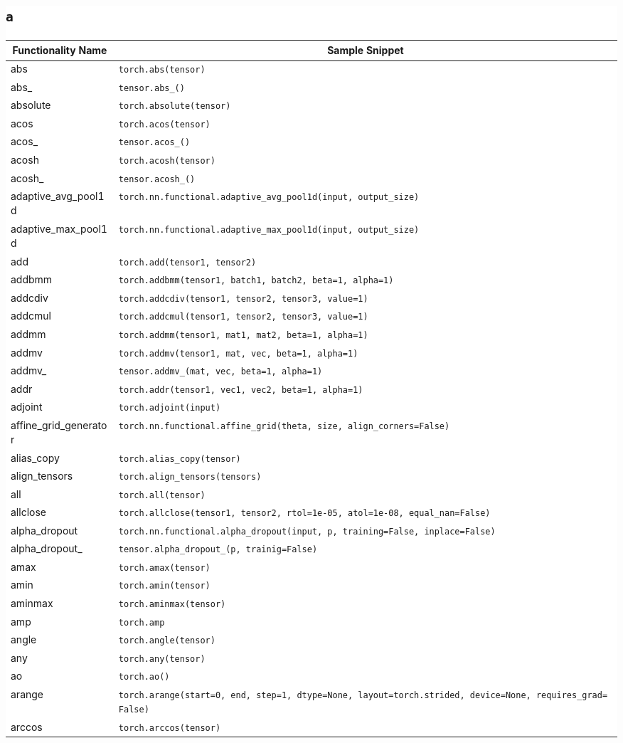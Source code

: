 ## `a`

| Functionality Name        | Sample Snippet                                   |
|---------------------------|--------------------------------------------------|
| abs                       | ```torch.abs(tensor)```                          |
| abs_                      | ```tensor.abs_()```                              |
| absolute                  | ```torch.absolute(tensor)```                     |
| acos                      | ```torch.acos(tensor)```                         |
| acos_                     | ```tensor.acos_()```                             |
| acosh                     | ```torch.acosh(tensor)```                        |
| acosh_                    | ```tensor.acosh_()```                            |
| adaptive_avg_pool1d       | ```torch.nn.functional.adaptive_avg_pool1d(input, output_size)``` |
| adaptive_max_pool1d       | ```torch.nn.functional.adaptive_max_pool1d(input, output_size)``` |
| add                       | ```torch.add(tensor1, tensor2)```                |
| addbmm                    | ```torch.addbmm(tensor1, batch1, batch2, beta=1, alpha=1)``` |
| addcdiv                   | ```torch.addcdiv(tensor1, tensor2, tensor3, value=1)``` |
| addcmul                   | ```torch.addcmul(tensor1, tensor2, tensor3, value=1)``` |
| addmm                     | ```torch.addmm(tensor1, mat1, mat2, beta=1, alpha=1)``` |
| addmv                     | ```torch.addmv(tensor1, mat, vec, beta=1, alpha=1)``` |
| addmv_                    | ```tensor.addmv_(mat, vec, beta=1, alpha=1)```   |
| addr                      | ```torch.addr(tensor1, vec1, vec2, beta=1, alpha=1)``` |
| adjoint                   | ```torch.adjoint(input)```                       |
| affine_grid_generator     | ```torch.nn.functional.affine_grid(theta, size, align_corners=False)``` |
| alias_copy                | ```torch.alias_copy(tensor)```                   |
| align_tensors             | ```torch.align_tensors(tensors)```               |
| all                       | ```torch.all(tensor)```                          |
| allclose                  | ```torch.allclose(tensor1, tensor2, rtol=1e-05, atol=1e-08, equal_nan=False)``` |
| alpha_dropout             | ```torch.nn.functional.alpha_dropout(input, p, training=False, inplace=False)``` |
| alpha_dropout_            | ```tensor.alpha_dropout_(p, trainig=False)```    |
| amax                      | ```torch.amax(tensor)```                         |
| amin                      | ```torch.amin(tensor)```                         |
| aminmax                   | ```torch.aminmax(tensor)```                      |
| amp                       | ```torch.amp```                                  |
| angle                     | ```torch.angle(tensor)```                        |
| any                       | ```torch.any(tensor)```                          |
| ao                        | ```torch.ao()```                                 |
| arange                    | ```torch.arange(start=0, end, step=1, dtype=None, layout=torch.strided, device=None, requires_grad=False)``` |
| arccos                    | ```torch.arccos(tensor)```                       |